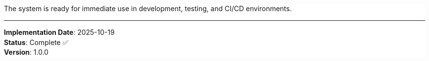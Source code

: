 The system is ready for immediate use in development, testing, and CI/CD environments.

---

**Implementation Date**: 2025-10-19  
**Status**: Complete ✅  
**Version**: 1.0.0

